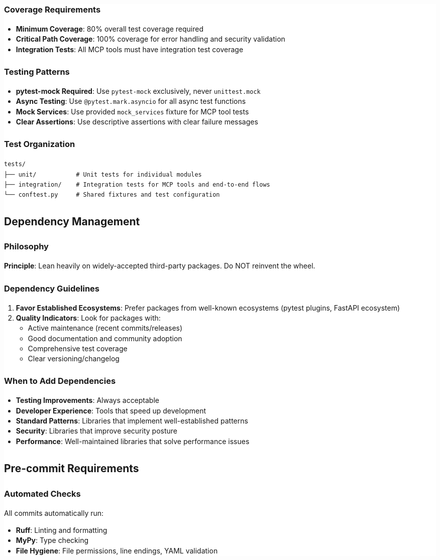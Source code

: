 ### Coverage Requirements
- **Minimum Coverage**: 80% overall test coverage required
- **Critical Path Coverage**: 100% coverage for error handling and security validation
- **Integration Tests**: All MCP tools must have integration test coverage

### Testing Patterns
- **pytest-mock Required**: Use `pytest-mock` exclusively, never `unittest.mock`
- **Async Testing**: Use `@pytest.mark.asyncio` for all async test functions
- **Mock Services**: Use provided `mock_services` fixture for MCP tool tests
- **Clear Assertions**: Use descriptive assertions with clear failure messages

### Test Organization
```
tests/
├── unit/           # Unit tests for individual modules
├── integration/    # Integration tests for MCP tools and end-to-end flows
└── conftest.py     # Shared fixtures and test configuration
```

## Dependency Management

### Philosophy
**Principle**: Lean heavily on widely-accepted third-party packages. Do NOT reinvent the wheel.

### Dependency Guidelines
1. **Favor Established Ecosystems**: Prefer packages from well-known ecosystems (pytest plugins, FastAPI ecosystem)
2. **Quality Indicators**: Look for packages with:
   - Active maintenance (recent commits/releases)
   - Good documentation and community adoption
   - Comprehensive test coverage
   - Clear versioning/changelog

### When to Add Dependencies
- **Testing Improvements**: Always acceptable
- **Developer Experience**: Tools that speed up development
- **Standard Patterns**: Libraries that implement well-established patterns
- **Security**: Libraries that improve security posture
- **Performance**: Well-maintained libraries that solve performance issues

## Pre-commit Requirements

### Automated Checks
All commits automatically run:
- **Ruff**: Linting and formatting
- **MyPy**: Type checking
- **File Hygiene**: File permissions, line endings, YAML validation
